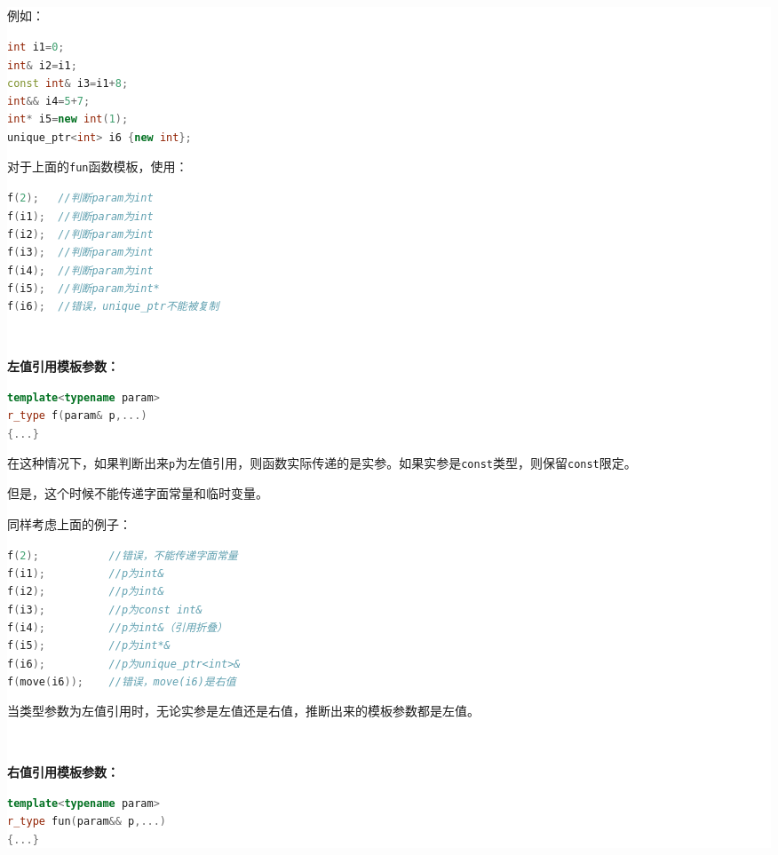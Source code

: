 例如：

```cpp linenums="1"
int i1=0;
int& i2=i1;
const int& i3=i1+8;
int&& i4=5+7;
int* i5=new int(1);
unique_ptr<int> i6 {new int};
```

对于上面的`fun`函数模板，使用：

```cpp linenums="1"
f(2);   //判断param为int
f(i1);  //判断param为int
f(i2);  //判断param为int
f(i3);  //判断param为int
f(i4);  //判断param为int
f(i5);  //判断param为int*
f(i6);  //错误，unique_ptr不能被复制
```

$~$

**左值引用模板参数：**

```cpp linenums="1"
template<typename param>
r_type f(param& p,...)
{...}
```

在这种情况下，如果判断出来`p`为左值引用，则函数实际传递的是实参。如果实参是`const`类型，则保留`const`限定。

但是，这个时候不能传递字面常量和临时变量。

同样考虑上面的例子：

```cpp linenums="1"
f(2);           //错误，不能传递字面常量
f(i1);          //p为int&
f(i2);          //p为int&
f(i3);          //p为const int&
f(i4);          //p为int&（引用折叠）
f(i5);          //p为int*&
f(i6);          //p为unique_ptr<int>&
f(move(i6));    //错误，move(i6)是右值
```

当类型参数为左值引用时，无论实参是左值还是右值，推断出来的模板参数都是左值。

$~$

**右值引用模板参数：**

```cpp linenums="1"
template<typename param>
r_type fun(param&& p,...)
{...}
```
